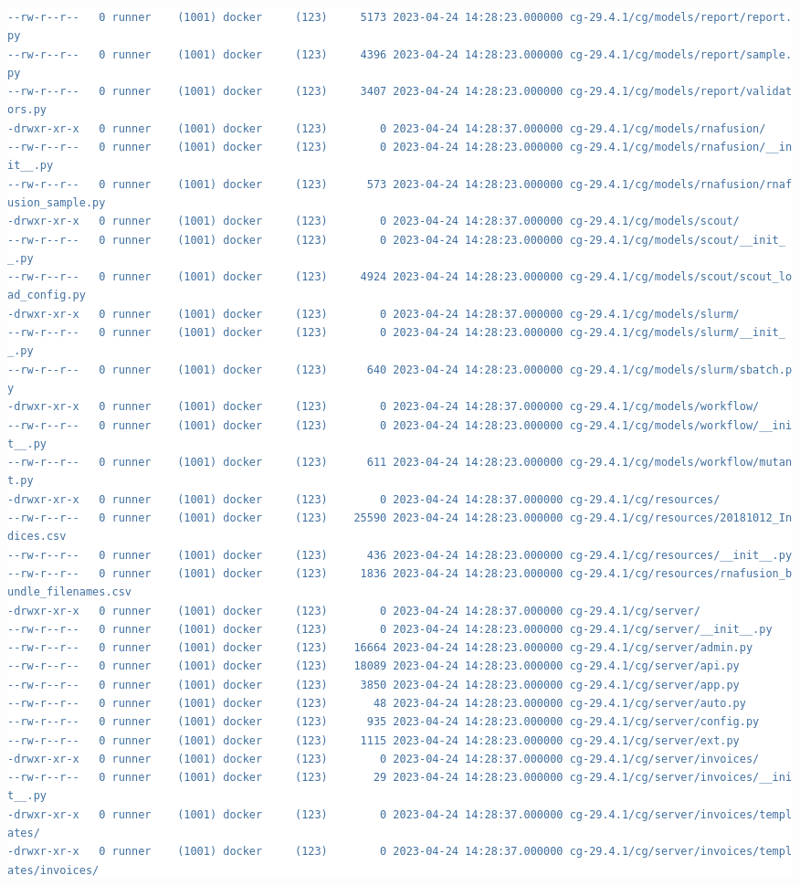 ```diff
--rw-r--r--   0 runner    (1001) docker     (123)     5173 2023-04-24 14:28:23.000000 cg-29.4.1/cg/models/report/report.py
--rw-r--r--   0 runner    (1001) docker     (123)     4396 2023-04-24 14:28:23.000000 cg-29.4.1/cg/models/report/sample.py
--rw-r--r--   0 runner    (1001) docker     (123)     3407 2023-04-24 14:28:23.000000 cg-29.4.1/cg/models/report/validators.py
-drwxr-xr-x   0 runner    (1001) docker     (123)        0 2023-04-24 14:28:37.000000 cg-29.4.1/cg/models/rnafusion/
--rw-r--r--   0 runner    (1001) docker     (123)        0 2023-04-24 14:28:23.000000 cg-29.4.1/cg/models/rnafusion/__init__.py
--rw-r--r--   0 runner    (1001) docker     (123)      573 2023-04-24 14:28:23.000000 cg-29.4.1/cg/models/rnafusion/rnafusion_sample.py
-drwxr-xr-x   0 runner    (1001) docker     (123)        0 2023-04-24 14:28:37.000000 cg-29.4.1/cg/models/scout/
--rw-r--r--   0 runner    (1001) docker     (123)        0 2023-04-24 14:28:23.000000 cg-29.4.1/cg/models/scout/__init__.py
--rw-r--r--   0 runner    (1001) docker     (123)     4924 2023-04-24 14:28:23.000000 cg-29.4.1/cg/models/scout/scout_load_config.py
-drwxr-xr-x   0 runner    (1001) docker     (123)        0 2023-04-24 14:28:37.000000 cg-29.4.1/cg/models/slurm/
--rw-r--r--   0 runner    (1001) docker     (123)        0 2023-04-24 14:28:23.000000 cg-29.4.1/cg/models/slurm/__init__.py
--rw-r--r--   0 runner    (1001) docker     (123)      640 2023-04-24 14:28:23.000000 cg-29.4.1/cg/models/slurm/sbatch.py
-drwxr-xr-x   0 runner    (1001) docker     (123)        0 2023-04-24 14:28:37.000000 cg-29.4.1/cg/models/workflow/
--rw-r--r--   0 runner    (1001) docker     (123)        0 2023-04-24 14:28:23.000000 cg-29.4.1/cg/models/workflow/__init__.py
--rw-r--r--   0 runner    (1001) docker     (123)      611 2023-04-24 14:28:23.000000 cg-29.4.1/cg/models/workflow/mutant.py
-drwxr-xr-x   0 runner    (1001) docker     (123)        0 2023-04-24 14:28:37.000000 cg-29.4.1/cg/resources/
--rw-r--r--   0 runner    (1001) docker     (123)    25590 2023-04-24 14:28:23.000000 cg-29.4.1/cg/resources/20181012_Indices.csv
--rw-r--r--   0 runner    (1001) docker     (123)      436 2023-04-24 14:28:23.000000 cg-29.4.1/cg/resources/__init__.py
--rw-r--r--   0 runner    (1001) docker     (123)     1836 2023-04-24 14:28:23.000000 cg-29.4.1/cg/resources/rnafusion_bundle_filenames.csv
-drwxr-xr-x   0 runner    (1001) docker     (123)        0 2023-04-24 14:28:37.000000 cg-29.4.1/cg/server/
--rw-r--r--   0 runner    (1001) docker     (123)        0 2023-04-24 14:28:23.000000 cg-29.4.1/cg/server/__init__.py
--rw-r--r--   0 runner    (1001) docker     (123)    16664 2023-04-24 14:28:23.000000 cg-29.4.1/cg/server/admin.py
--rw-r--r--   0 runner    (1001) docker     (123)    18089 2023-04-24 14:28:23.000000 cg-29.4.1/cg/server/api.py
--rw-r--r--   0 runner    (1001) docker     (123)     3850 2023-04-24 14:28:23.000000 cg-29.4.1/cg/server/app.py
--rw-r--r--   0 runner    (1001) docker     (123)       48 2023-04-24 14:28:23.000000 cg-29.4.1/cg/server/auto.py
--rw-r--r--   0 runner    (1001) docker     (123)      935 2023-04-24 14:28:23.000000 cg-29.4.1/cg/server/config.py
--rw-r--r--   0 runner    (1001) docker     (123)     1115 2023-04-24 14:28:23.000000 cg-29.4.1/cg/server/ext.py
-drwxr-xr-x   0 runner    (1001) docker     (123)        0 2023-04-24 14:28:37.000000 cg-29.4.1/cg/server/invoices/
--rw-r--r--   0 runner    (1001) docker     (123)       29 2023-04-24 14:28:23.000000 cg-29.4.1/cg/server/invoices/__init__.py
-drwxr-xr-x   0 runner    (1001) docker     (123)        0 2023-04-24 14:28:37.000000 cg-29.4.1/cg/server/invoices/templates/
-drwxr-xr-x   0 runner    (1001) docker     (123)        0 2023-04-24 14:28:37.000000 cg-29.4.1/cg/server/invoices/templates/invoices/
```